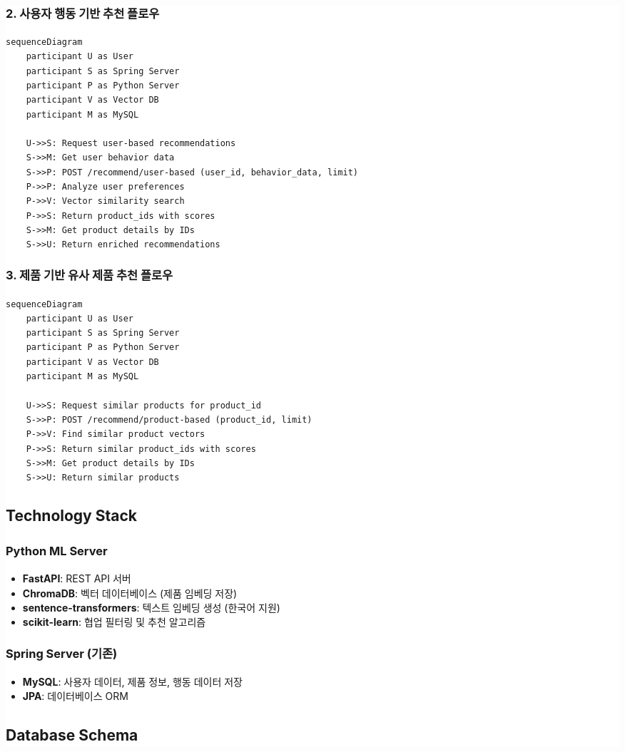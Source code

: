 ### 2. 사용자 행동 기반 추천 플로우
```mermaid
sequenceDiagram
    participant U as User
    participant S as Spring Server
    participant P as Python Server
    participant V as Vector DB
    participant M as MySQL
    
    U->>S: Request user-based recommendations
    S->>M: Get user behavior data
    S->>P: POST /recommend/user-based (user_id, behavior_data, limit)
    P->>P: Analyze user preferences
    P->>V: Vector similarity search
    P->>S: Return product_ids with scores
    S->>M: Get product details by IDs
    S->>U: Return enriched recommendations
```

### 3. 제품 기반 유사 제품 추천 플로우
```mermaid
sequenceDiagram
    participant U as User
    participant S as Spring Server
    participant P as Python Server
    participant V as Vector DB
    participant M as MySQL
    
    U->>S: Request similar products for product_id
    S->>P: POST /recommend/product-based (product_id, limit)
    P->>V: Find similar product vectors
    P->>S: Return similar product_ids with scores
    S->>M: Get product details by IDs
    S->>U: Return similar products
```

## Technology Stack

### Python ML Server
- **FastAPI**: REST API 서버
- **ChromaDB**: 벡터 데이터베이스 (제품 임베딩 저장)
- **sentence-transformers**: 텍스트 임베딩 생성 (한국어 지원)
- **scikit-learn**: 협업 필터링 및 추천 알고리즘

### Spring Server (기존)
- **MySQL**: 사용자 데이터, 제품 정보, 행동 데이터 저장
- **JPA**: 데이터베이스 ORM

## Database Schema
